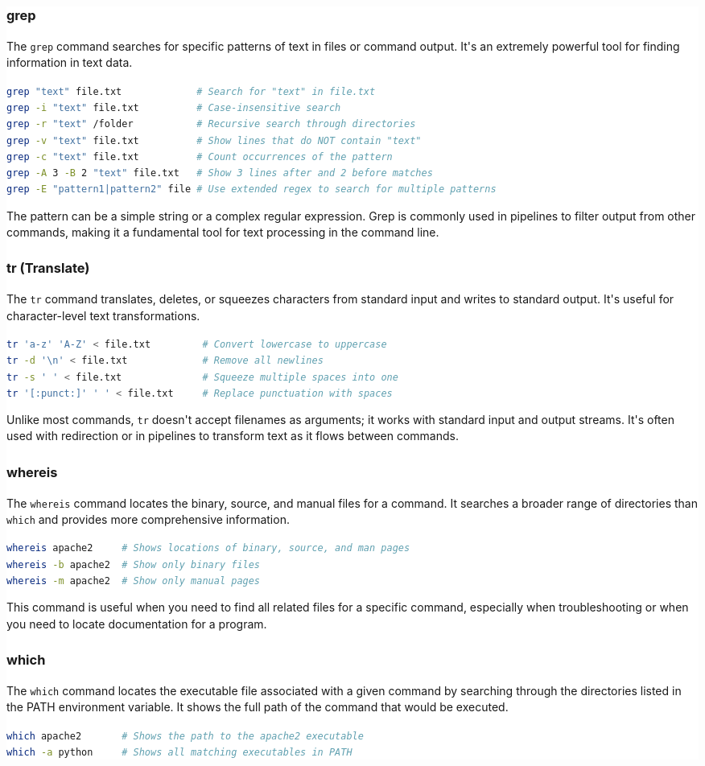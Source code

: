 ### grep
The `grep` command searches for specific patterns of text in files or command output. It's an extremely powerful tool for finding information in text data.

```bash
grep "text" file.txt             # Search for "text" in file.txt
grep -i "text" file.txt          # Case-insensitive search
grep -r "text" /folder           # Recursive search through directories
grep -v "text" file.txt          # Show lines that do NOT contain "text"
grep -c "text" file.txt          # Count occurrences of the pattern
grep -A 3 -B 2 "text" file.txt   # Show 3 lines after and 2 before matches
grep -E "pattern1|pattern2" file # Use extended regex to search for multiple patterns
```

The pattern can be a simple string or a complex regular expression. Grep is commonly used in pipelines to filter output from other commands, making it a fundamental tool for text processing in the command line.

### tr (Translate)
The `tr` command translates, deletes, or squeezes characters from standard input and writes to standard output. It's useful for character-level text transformations.

```bash
tr 'a-z' 'A-Z' < file.txt         # Convert lowercase to uppercase
tr -d '\n' < file.txt             # Remove all newlines
tr -s ' ' < file.txt              # Squeeze multiple spaces into one
tr '[:punct:]' ' ' < file.txt     # Replace punctuation with spaces
```

Unlike most commands, `tr` doesn't accept filenames as arguments; it works with standard input and output streams. It's often used with redirection or in pipelines to transform text as it flows between commands.

### whereis
The `whereis` command locates the binary, source, and manual files for a command. It searches a broader range of directories than `which` and provides more comprehensive information.

```bash
whereis apache2     # Shows locations of binary, source, and man pages
whereis -b apache2  # Show only binary files
whereis -m apache2  # Show only manual pages
```

This command is useful when you need to find all related files for a specific command, especially when troubleshooting or when you need to locate documentation for a program.

### which
The `which` command locates the executable file associated with a given command by searching through the directories listed in the PATH environment variable. It shows the full path of the command that would be executed.

```bash
which apache2       # Shows the path to the apache2 executable
which -a python     # Shows all matching executables in PATH
```
